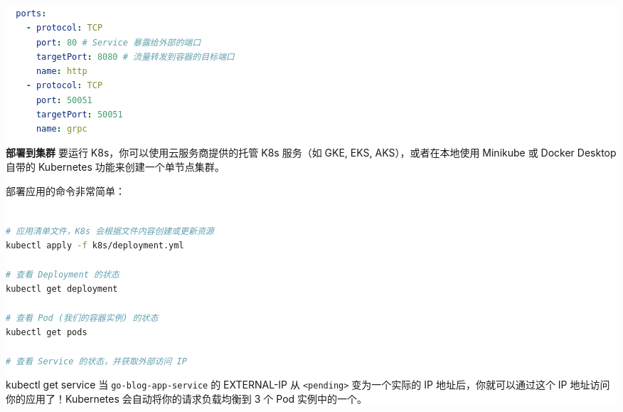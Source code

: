 ```yaml
  ports:
    - protocol: TCP
      port: 80 # Service 暴露给外部的端口
      targetPort: 8080 # 流量转发到容器的目标端口
      name: http
    - protocol: TCP
      port: 50051
      targetPort: 50051
      name: grpc
```

**部署到集群**
要运行 K8s，你可以使用云服务商提供的托管 K8s 服务（如 GKE, EKS, AKS），或者在本地使用 Minikube 或 Docker Desktop 自带的 Kubernetes 功能来创建一个单节点集群。

部署应用的命令非常简单：

```bash

# 应用清单文件，K8s 会根据文件内容创建或更新资源
kubectl apply -f k8s/deployment.yml

# 查看 Deployment 的状态
kubectl get deployment

# 查看 Pod (我们的容器实例) 的状态
kubectl get pods

# 查看 Service 的状态，并获取外部访问 IP
```
kubectl get service
当 `go-blog-app-service` 的 EXTERNAL-IP 从 `<pending>` 变为一个实际的 IP 地址后，你就可以通过这个 IP 地址访问你的应用了！Kubernetes 会自动将你的请求负载均衡到 3 个 Pod 实例中的一个。